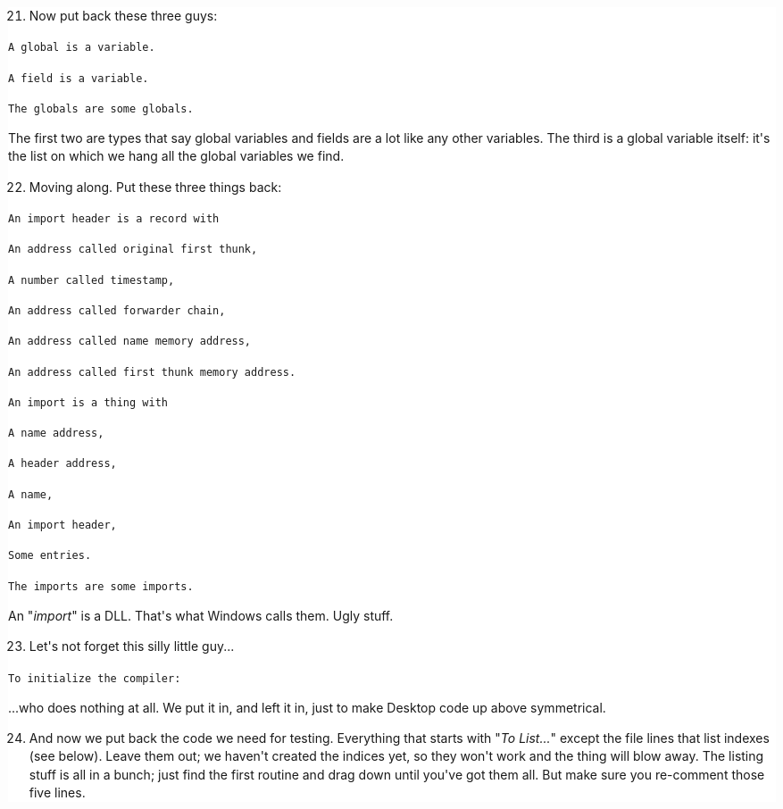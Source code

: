 
21. Now put back these three guys:


`A global is a variable.`


`A field is a variable.`


`The globals are some globals.`


The first two are types that say global variables and fields are a lot like any other variables. The third is a global variable itself: it's the list on which we hang all the global variables we find.


22. Moving along. Put these three things back:


`An import header is a record with`

`An address called original first thunk,`

`A number called timestamp,`

`An address called forwarder chain,`

`An address called name memory address,`

`An address called first thunk memory address.`


`An import is a thing with`

`A name address,`

`A header address,`

`A name,`

`An import header,`

`Some entries.`


`The imports are some imports.`


An "_import_" is a DLL. That's what Windows calls them. Ugly stuff.


23. Let's not forget this silly little guy...


`To initialize the compiler:`


...who does nothing at all. We put it in, and left it in, just to make Desktop code up above symmetrical.


24. And now we put back the code we need for testing. Everything that starts with "_To List..._" except the file lines that list indexes (see below). Leave them out; we haven't created the indices yet, so they won't work and the thing will blow away. The listing stuff is all in a bunch; just find the first routine and drag down until you've got them all. But make sure you re-comment those five lines.

